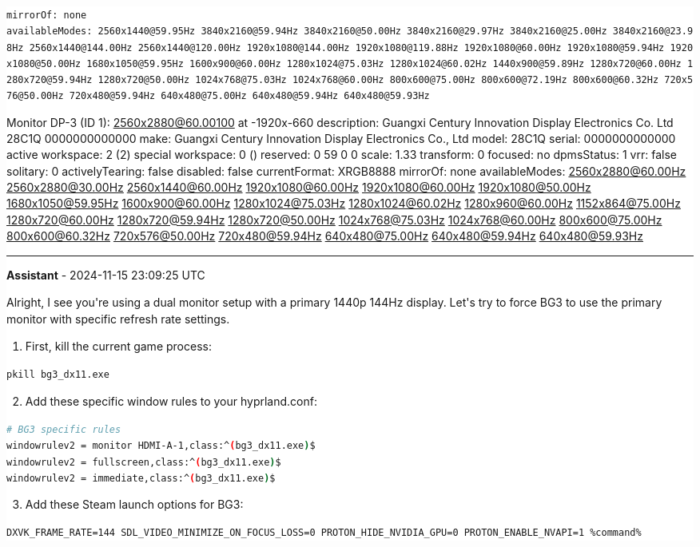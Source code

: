 	mirrorOf: none
	availableModes: 2560x1440@59.95Hz 3840x2160@59.94Hz 3840x2160@50.00Hz 3840x2160@29.97Hz 3840x2160@25.00Hz 3840x2160@23.98Hz 2560x1440@144.00Hz 2560x1440@120.00Hz 1920x1080@144.00Hz 1920x1080@119.88Hz 1920x1080@60.00Hz 1920x1080@59.94Hz 1920x1080@50.00Hz 1680x1050@59.95Hz 1600x900@60.00Hz 1280x1024@75.03Hz 1280x1024@60.02Hz 1440x900@59.89Hz 1280x720@60.00Hz 1280x720@59.94Hz 1280x720@50.00Hz 1024x768@75.03Hz 1024x768@60.00Hz 800x600@75.00Hz 800x600@72.19Hz 800x600@60.32Hz 720x576@50.00Hz 720x480@59.94Hz 640x480@75.00Hz 640x480@59.94Hz 640x480@59.93Hz 
Monitor DP-3 (ID 1):
	2560x2880@60.00100 at -1920x-660
	description: Guangxi Century Innovation Display Electronics Co. Ltd 28C1Q 0000000000000
	make: Guangxi Century Innovation Display Electronics Co., Ltd
	model: 28C1Q
	serial: 0000000000000
	active workspace: 2 (2)
	special workspace: 0 ()
	reserved: 0 59 0 0
	scale: 1.33
	transform: 0
	focused: no
	dpmsStatus: 1
	vrr: false
	solitary: 0
	activelyTearing: false
	disabled: false
	currentFormat: XRGB8888
	mirrorOf: none
	availableModes: 2560x2880@60.00Hz 2560x2880@30.00Hz 2560x1440@60.00Hz 1920x1080@60.00Hz 1920x1080@60.00Hz 1920x1080@50.00Hz 1680x1050@59.95Hz 1600x900@60.00Hz 1280x1024@75.03Hz 1280x1024@60.02Hz 1280x960@60.00Hz 1152x864@75.00Hz 1280x720@60.00Hz 1280x720@59.94Hz 1280x720@50.00Hz 1024x768@75.03Hz 1024x768@60.00Hz 800x600@75.00Hz 800x600@60.32Hz 720x576@50.00Hz 720x480@59.94Hz 640x480@75.00Hz 640x480@59.94Hz 640x480@59.93Hz

---

**Assistant** - 2024-11-15 23:09:25 UTC

 Alright, I see you're using a dual monitor setup with a primary 1440p 144Hz display. Let's try to force BG3 to use the primary monitor with specific refresh rate settings.

1. First, kill the current game process:
```bash
pkill bg3_dx11.exe
```

2. Add these specific window rules to your hyprland.conf:
```bash
# BG3 specific rules
windowrulev2 = monitor HDMI-A-1,class:^(bg3_dx11.exe)$
windowrulev2 = fullscreen,class:^(bg3_dx11.exe)$
windowrulev2 = immediate,class:^(bg3_dx11.exe)$
```

3. Add these Steam launch options for BG3:
```
DXVK_FRAME_RATE=144 SDL_VIDEO_MINIMIZE_ON_FOCUS_LOSS=0 PROTON_HIDE_NVIDIA_GPU=0 PROTON_ENABLE_NVAPI=1 %command%
```
